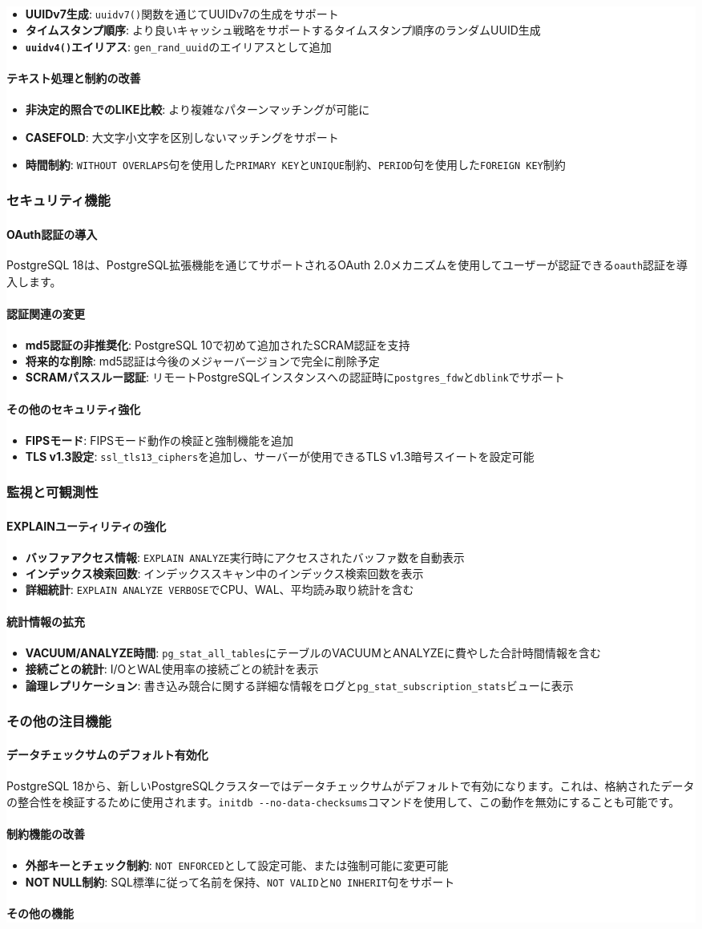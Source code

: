 - **UUIDv7生成**: `uuidv7()`関数を通じてUUIDv7の生成をサポート
- **タイムスタンプ順序**: より良いキャッシュ戦略をサポートするタイムスタンプ順序のランダムUUID生成
- **`uuidv4()`エイリアス**: `gen_rand_uuid`のエイリアスとして追加

#### テキスト処理と制約の改善

- **非決定的照合でのLIKE比較**: より複雑なパターンマッチングが可能に
- **CASEFOLD**: 大文字小文字を区別しないマッチングをサポート

- **時間制約**: `WITHOUT OVERLAPS`句を使用した`PRIMARY KEY`と`UNIQUE`制約、`PERIOD`句を使用した`FOREIGN KEY`制約

### セキュリティ機能

#### OAuth認証の導入

PostgreSQL 18は、PostgreSQL拡張機能を通じてサポートされるOAuth 2.0メカニズムを使用してユーザーが認証できる`oauth`認証を導入します。

#### 認証関連の変更

- **md5認証の非推奨化**: PostgreSQL 10で初めて追加されたSCRAM認証を支持
- **将来的な削除**: md5認証は今後のメジャーバージョンで完全に削除予定
- **SCRAMパススルー認証**: リモートPostgreSQLインスタンスへの認証時に`postgres_fdw`と`dblink`でサポート

#### その他のセキュリティ強化

- **FIPSモード**: FIPSモード動作の検証と強制機能を追加
- **TLS v1.3設定**: `ssl_tls13_ciphers`を追加し、サーバーが使用できるTLS v1.3暗号スイートを設定可能

### 監視と可観測性

#### EXPLAINユーティリティの強化

- **バッファアクセス情報**: `EXPLAIN ANALYZE`実行時にアクセスされたバッファ数を自動表示
- **インデックス検索回数**: インデックススキャン中のインデックス検索回数を表示
- **詳細統計**: `EXPLAIN ANALYZE VERBOSE`でCPU、WAL、平均読み取り統計を含む

#### 統計情報の拡充

- **VACUUM/ANALYZE時間**: `pg_stat_all_tables`にテーブルのVACUUMとANALYZEに費やした合計時間情報を含む
- **接続ごとの統計**: I/OとWAL使用率の接続ごとの統計を表示
- **論理レプリケーション**: 書き込み競合に関する詳細な情報をログと`pg_stat_subscription_stats`ビューに表示

### その他の注目機能

#### データチェックサムのデフォルト有効化

PostgreSQL 18から、新しいPostgreSQLクラスターではデータチェックサムがデフォルトで有効になります。これは、格納されたデータの整合性を検証するために使用されます。`initdb --no-data-checksums`コマンドを使用して、この動作を無効にすることも可能です。

#### 制約機能の改善

- **外部キーとチェック制約**: `NOT ENFORCED`として設定可能、または強制可能に変更可能
- **NOT NULL制約**: SQL標準に従って名前を保持、`NOT VALID`と`NO INHERIT`句をサポート

#### その他の機能

